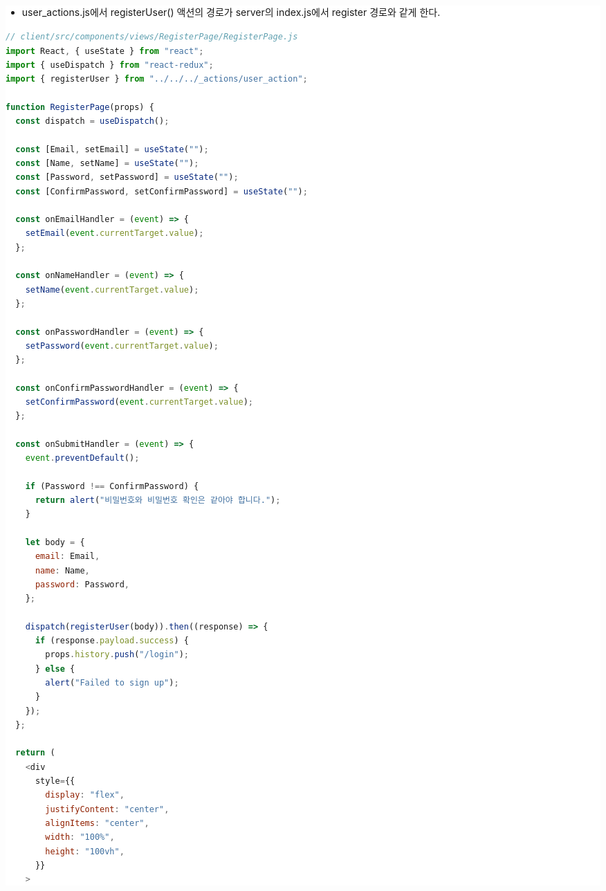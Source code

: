 - user_actions.js에서 registerUser() 액션의 경로가 server의 index.js에서 register 경로와 같게 한다.

```javascript
// client/src/components/views/RegisterPage/RegisterPage.js
import React, { useState } from "react";
import { useDispatch } from "react-redux";
import { registerUser } from "../../../_actions/user_action";

function RegisterPage(props) {
  const dispatch = useDispatch();

  const [Email, setEmail] = useState("");
  const [Name, setName] = useState("");
  const [Password, setPassword] = useState("");
  const [ConfirmPassword, setConfirmPassword] = useState("");

  const onEmailHandler = (event) => {
    setEmail(event.currentTarget.value);
  };

  const onNameHandler = (event) => {
    setName(event.currentTarget.value);
  };

  const onPasswordHandler = (event) => {
    setPassword(event.currentTarget.value);
  };

  const onConfirmPasswordHandler = (event) => {
    setConfirmPassword(event.currentTarget.value);
  };

  const onSubmitHandler = (event) => {
    event.preventDefault();

    if (Password !== ConfirmPassword) {
      return alert("비밀번호와 비밀번호 확인은 같아야 합니다.");
    }

    let body = {
      email: Email,
      name: Name,
      password: Password,
    };

    dispatch(registerUser(body)).then((response) => {
      if (response.payload.success) {
        props.history.push("/login");
      } else {
        alert("Failed to sign up");
      }
    });
  };

  return (
    <div
      style={{
        display: "flex",
        justifyContent: "center",
        alignItems: "center",
        width: "100%",
        height: "100vh",
      }}
    >
```